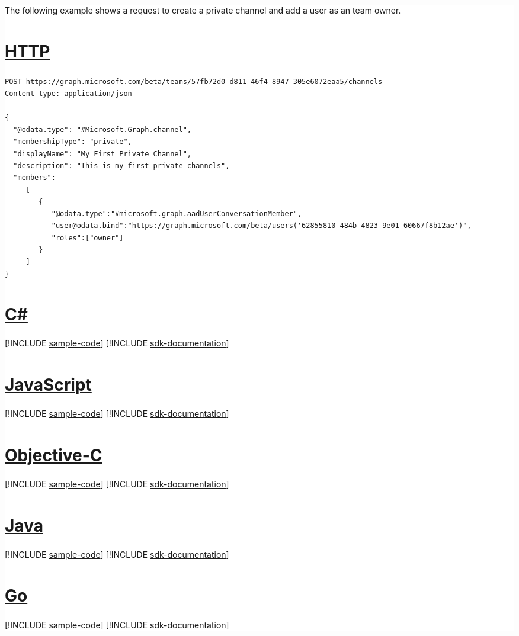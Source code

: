 The following example shows a request to create a private channel and add a user as an team owner.


# [HTTP](#tab/http)


```http
POST https://graph.microsoft.com/beta/teams/57fb72d0-d811-46f4-8947-305e6072eaa5/channels
Content-type: application/json

{
  "@odata.type": "#Microsoft.Graph.channel",
  "membershipType": "private",
  "displayName": "My First Private Channel",
  "description": "This is my first private channels",
  "members":
     [
        {
           "@odata.type":"#microsoft.graph.aadUserConversationMember",
           "user@odata.bind":"https://graph.microsoft.com/beta/users('62855810-484b-4823-9e01-60667f8b12ae')",
           "roles":["owner"]
        }
     ]
}
```
# [C#](#tab/csharp)
[!INCLUDE [sample-code](../includes/snippets/csharp/create-private-channel-with-member-csharp-snippets.md)]
[!INCLUDE [sdk-documentation](../includes/snippets/snippets-sdk-documentation-link.md)]

# [JavaScript](#tab/javascript)
[!INCLUDE [sample-code](../includes/snippets/javascript/create-private-channel-with-member-javascript-snippets.md)]
[!INCLUDE [sdk-documentation](../includes/snippets/snippets-sdk-documentation-link.md)]

# [Objective-C](#tab/objc)
[!INCLUDE [sample-code](../includes/snippets/objc/create-private-channel-with-member-objc-snippets.md)]
[!INCLUDE [sdk-documentation](../includes/snippets/snippets-sdk-documentation-link.md)]

# [Java](#tab/java)
[!INCLUDE [sample-code](../includes/snippets/java/create-private-channel-with-member-java-snippets.md)]
[!INCLUDE [sdk-documentation](../includes/snippets/snippets-sdk-documentation-link.md)]

# [Go](#tab/go)
[!INCLUDE [sample-code](../includes/snippets/go/create-private-channel-with-member-go-snippets.md)]
[!INCLUDE [sdk-documentation](../includes/snippets/snippets-sdk-documentation-link.md)]

